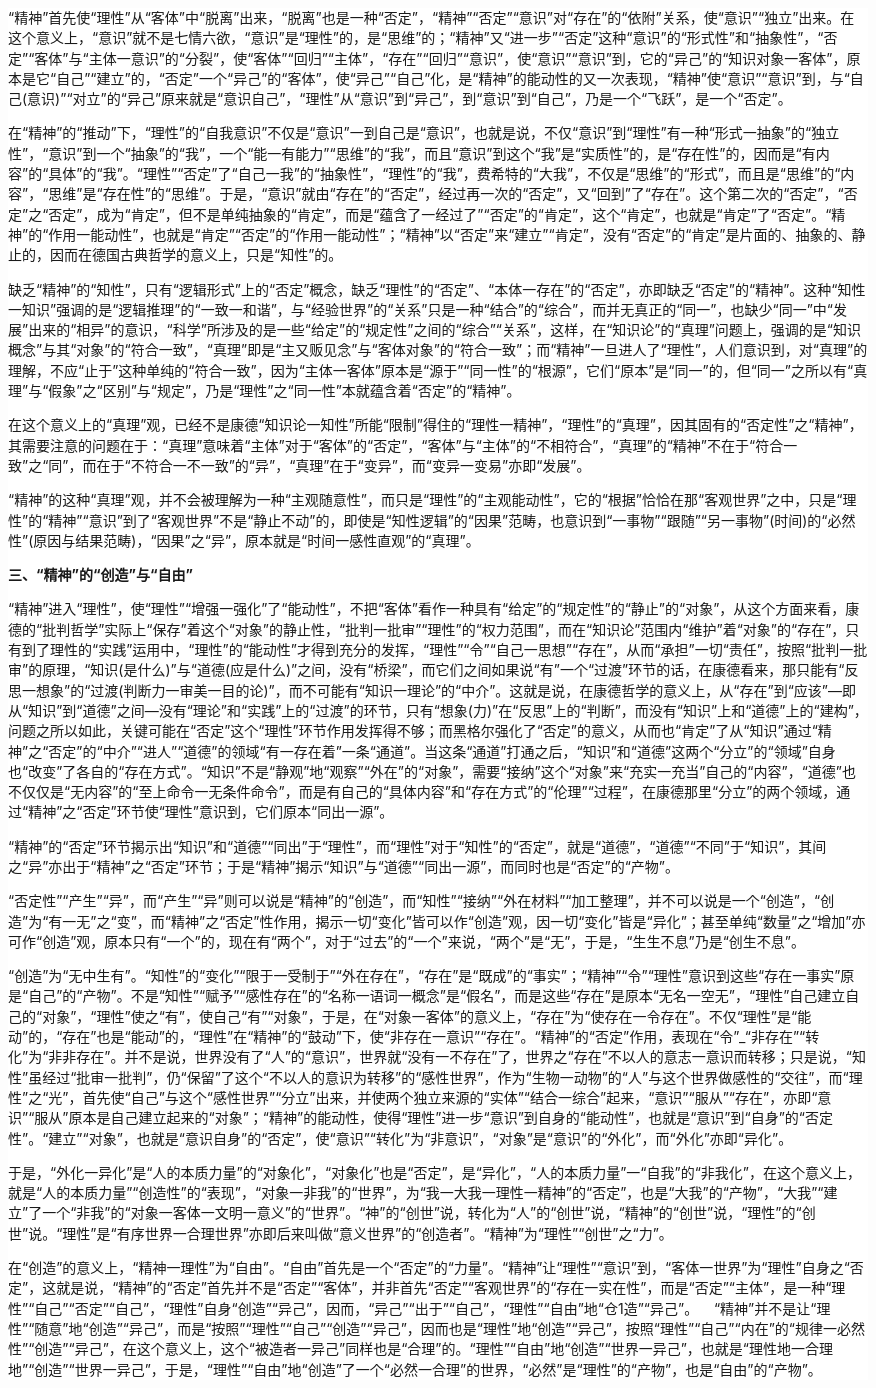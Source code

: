“精神”首先使“理性”从“客体”中“脱离”出来，“脱离”也是一种“否定”，“精神”“否定”“意识”对“存在”的“依附”关系，使“意识”“独立”出来。在这个意义上，“意识”就不是七情六欲，“意识”是“理性”的，是“思维”的；“精神”又“进一步”“否定”这种“意识”的“形式性”和“抽象性”，“否定”“客体”与“主体一意识”的“分裂”，使“客体”“回归”“主体”，“存在”“回归”“意识”，使“意识”“意识”到，它的“异己”的“知识对象一客体”，原本是它“自己”“建立”的，“否定”一个“异己”的“客体”，使“异己”“自己”化，是“精神”的能动性的又一次表现，“精神”使“意识”“意识”到，与“自己(意识)”“对立”的“异己”原来就是“意识自己”，“理性”从“意识”到“异己”，到“意识”到“自己”，乃是一个“飞跃”，是一个“否定”。   

在“精神”的“推动”下，“理性”的“自我意识”不仅是“意识”一到自己是“意识”，也就是说，不仅“意识”到“理性”有一种“形式一抽象”的“独立性”，“意识”到一个“抽象”的“我”，一个“能一有能力”“思维”的“我”，而且“意识”到这个“我”是“实质性”的，是“存在性”的，因而是“有内容”的“具体”的“我”。“理性”“否定”了“自己一我”的“抽象性”，“理性”的“我”，费希特的“大我”，不仅是“思维”的“形式”，而且是“思维”的“内容”，“思维”是“存在性”的“思维”。于是，“意识”就由“存在”的“否定”，经过再一次的“否定”，又“回到”了“存在”。这个第二次的“否定”，“否定”之“否定”，成为“肯定”，但不是单纯抽象的“肯定”，而是“蕴含了一经过了”“否定”的“肯定”，这个“肯定”，也就是“肯定”了“否定”。“精神”的“作用一能动性”，也就是“肯定”“否定”的“作用一能动性”；“精神”以“否定”来“建立”“肯定”，没有“否定”的“肯定”是片面的、抽象的、静止的，因而在德国古典哲学的意义上，只是“知性”的。 

缺乏“精神”的“知性”，只有“逻辑形式”上的“否定”概念，缺乏“理性”的“否定”、“本体一存在”的“否定”，亦即缺乏“否定”的“精神”。这种“知性一知识”强调的是“逻辑推理”的“一致一和谐”，与“经验世界”的“关系”只是一种“结合”的“综合”，而并无真正的“同一”，也缺少“同一”中“发展”出来的“相异”的意识，“科学”所涉及的是一些“给定”的“规定性”之间的“综合”“关系”，这样，在“知识论”的“真理”问题上，强调的是“知识概念”与其“对象”的“符合一致”，“真理”即是“主又贩见念”与“客体对象”的“符合一致”；而“精神”一旦进人了“理性”，人们意识到，对“真理”的理解，不应“止于”这种单纯的“符合一致”，因为“主体一客体”原本是“源于”“同一性”的“根源”，它们“原本”是“同一”的，但“同一”之所以有“真理”与“假象”之“区别”与“规定”，乃是“理性”之“同一性”本就蕴含着“否定”的“精神”。   

在这个意义上的“真理”观，已经不是康德“知识论一知性”所能“限制”得住的“理性一精神”，“理性”的“真理”，因其固有的“否定性”之“精神”，其需要注意的问题在于：“真理”意味着“主体”对于“客体”的“否定”，“客体”与“主体”的“不相符合”，“真理”的“精神”不在于“符合一致”之“同”，而在于“不符合一不一致”的“异”，“真理”在于“变异”，而“变异一变易”亦即“发展”。   

“精神”的这种“真理”观，并不会被理解为一种“主观随意性”，而只是“理性”的“主观能动性”，它的“根据”恰恰在那“客观世界”之中，只是“理性”的“精神”“意识”到了“客观世界”不是“静止不动”的，即使是“知性逻辑”的“因果”范畴，也意识到“一事物”“跟随”“另一事物”(时间)的“必然性”(原因与结果范畴)，“因果”之“异”，原本就是“时间一感性直观”的“真理”。

**三、“精神”的“创造”与“自由”**

“精神”进入“理性”，使“理性”“增强一强化”了“能动性”，不把“客体”看作一种具有“给定”的“规定性”的“静止”的“对象”，从这个方面来看，康德的“批判哲学”实际上“保存”着这个“对象”的静止性，“批判一批审”“理性”的“权力范围”，而在“知识论”范围内“维护”着“对象”的“存在”，只有到了理性的“实践”运用中，“理性”的“能动性”才得到充分的发挥，“理性”“令”“自己一思想”“存在”，从而“承担”一切“责任”，按照“批判一批审”的原理，“知识(是什么)”与“道德(应是什么)”之间，没有“桥梁”，而它们之间如果说“有”一个“过渡”环节的话，在康德看来，那只能有“反思一想象”的“过渡(判断力一审美一目的论)”，而不可能有“知识一理论”的“中介”。这就是说，在康德哲学的意义上，从“存在”到“应该”—即从“知识”到“道德”之间—没有“理论”和“实践”上的“过渡”的环节，只有“想象(力)”在“反思”上的“判断”，而没有“知识”上和“道德”上的“建构”，问题之所以如此，关键可能在“否定”这个“理性”环节作用发挥得不够；而黑格尔强化了“否定”的意义，从而也“肯定”了从“知识”通过“精神”之“否定”的“中介”“进人”“道德”的领域“有一存在着”一条“通道”。当这条“通道”打通之后，“知识”和“道德”这两个“分立”的“领域”自身也“改变”了各自的“存在方式”。“知识”不是“静观”地“观察”“外在”的“对象”，需要“接纳”这个“对象”来“充实一充当”自己的“内容”，“道德”也不仅仅是“无内容”的“至上命令一无条件命令”，而是有自己的“具体内容”和“存在方式”的“伦理”“过程”，在康德那里“分立”的两个领域，通过“精神”之“否定”环节使“理性”意识到，它们原本“同出一源”。   

“精神”的“否定”环节揭示出“知识”和“道德”“同出”于“理性”，而“理性”对于“知性”的“否定”，就是“道德”，“道德”“不同”于“知识”，其间之“异”亦出于“精神”之“否定”环节；于是“精神”揭示“知识”与“道德”“同出一源”，而同时也是“否定”的“产物”。   

“否定性”“产生”“异”，而“产生”“异”则可以说是“精神”的“创造”，而“知性”“接纳”“外在材料”“加工整理”，并不可以说是一个“创造”，“创造”为“有一无”之“变”，而“精神”之“否定”性作用，揭示一切“变化”皆可以作“创造”观，因一切“变化”皆是“异化”；甚至单纯“数量”之“增加”亦可作“创造”观，原本只有“一个”的，现在有“两个”，对于“过去”的“一个”来说，“两个”是“无”，于是，“生生不息”乃是“创生不息”。   

“创造”为“无中生有”。“知性”的“变化”“限于一受制于”“外在存在”，“存在”是“既成”的“事实”；“精神”“令”“理性”意识到这些“存在一事实”原是“自己”的“产物”。不是“知性”“赋予”“感性存在”的“名称一语词一概念”是“假名”，而是这些“存在”是原本“无名一空无”，“理性”自己建立自己的“对象”，“理性”使之“有”，使自己“有”“对象”，于是，在“对象一客体”的意义上，“存在”为“使存在一令存在”。不仅“理性”是“能动”的，“存在”也是“能动”的，“理性”在“精神”的“鼓动”下，使“非存在一意识”“存在”。“精神”的“否定”作用，表现在“令”\_“非存在”“转化”为“非非存在”。并不是说，世界没有了“人”的“意识”，世界就“没有一不存在”了，世界之“存在”不以人的意志一意识而转移；只是说，“知性”虽经过“批审一批判”，仍“保留”了这个“不以人的意识为转移”的“感性世界”，作为“生物一动物”的“人”与这个世界做感性的“交往”，而“理性”之“光”，首先使“自己”与这个“感性世界”“分立”出来，并使两个独立来源的“实体”“结合一综合”起来，“意识”“服从”“存在”，亦即“意识”“服从”原本是自己建立起来的“对象”；“精神”的能动性，使得“理性”进一步“意识”到自身的“能动性”，也就是“意识”到“自身”的“否定性”。“建立”“对象”，也就是“意识自身”的“否定”，使“意识”“转化”为“非意识”，“对象”是“意识”的“外化”，而“外化”亦即“异化”。   

于是，“外化一异化”是“人的本质力量”的“对象化”，“对象化”也是“否定”，是“异化”，“人的本质力量”一“自我”的“非我化”，在这个意义上，就是“人的本质力量”“创造性”的“表现”，“对象一非我”的“世界”，为“我一大我一理性一精神”的“否定”，也是“大我”的“产物”，“大我”“建立”了一个“非我”的“对象一客体一文明一意义”的“世界”。“神”的“创世”说，转化为“人”的“创世”说，“精神”的“创世”说，“理性”的“创世”说。“理性”是“有序世界一合理世界”亦即后来叫做“意义世界”的“创造者”。“精神”为“理性”“创世”之“力”。

在“创造”的意义上，“精神一理性”为“自由”。“自由”首先是一个“否定”的“力量”。“精神”让“理性”“意识”到，“客体一世界”为“理性”自身之“否定”，这就是说，“精神”的“否定”首先并不是“否定”“客体”，并非首先“否定”“客观世界”的“存在一实在性”，而是“否定”“主体”，是一种“理性”“自己”“否定”“自己”，“理性”自身“创造”“异己”，因而，“异己”“出于”“自己”，“理性”“自由”地“仓1造”“异己”。    “精神”并不是让“理性”“随意”地“创造”“异己”，而是“按照”“理性”“自己”“创造”“异己”，因而也是“理性”地“创造”“异己”，按照“理性”“自己”“内在”的“规律一必然性”“创造”“异己”，在这个意义上，这个“被造者一异己”同样也是“合理”的。“理性”“自由”地“创造”“世界一异己”，也就是“理性地一合理地”“创造”“世界一异己”，于是，“理性”“自由”地“创造”了一个“必然一合理”的世界，“必然”是“理性”的“产物”，也是“自由”的“产物”。   
